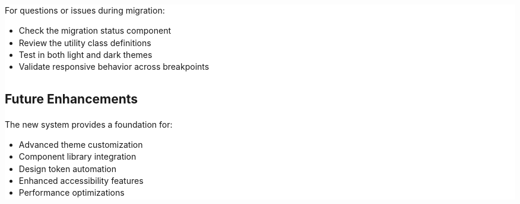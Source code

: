 For questions or issues during migration:
- Check the migration status component
- Review the utility class definitions
- Test in both light and dark themes
- Validate responsive behavior across breakpoints

## Future Enhancements

The new system provides a foundation for:
- Advanced theme customization
- Component library integration
- Design token automation
- Enhanced accessibility features
- Performance optimizations
